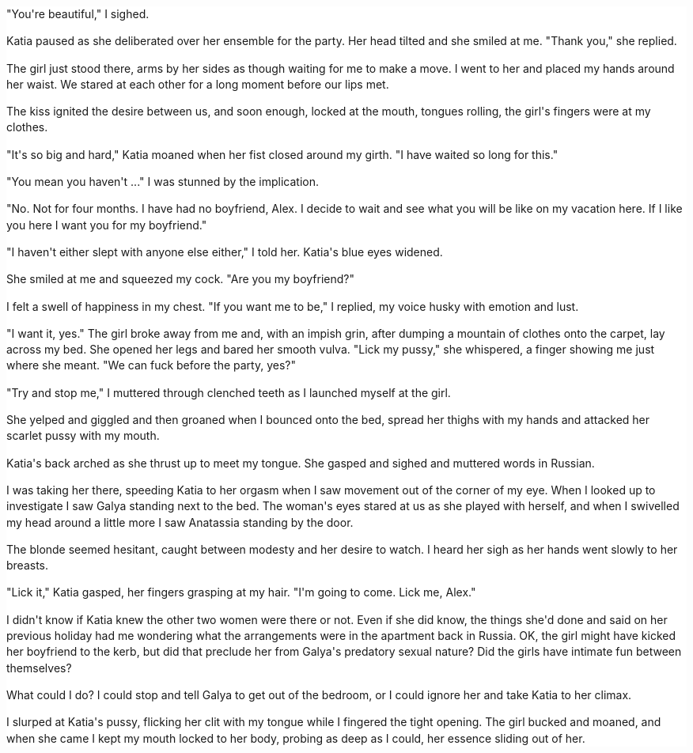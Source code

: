  "You're beautiful," I sighed. 

 Katia paused as she deliberated over her ensemble for the party. Her head tilted and she smiled at me. "Thank you," she replied. 

 The girl just stood there, arms by her sides as though waiting for me to make a move. I went to her and placed my hands around her waist. We stared at each other for a long moment before our lips met. 

 The kiss ignited the desire between us, and soon enough, locked at the mouth, tongues rolling, the girl's fingers were at my clothes. 

 "It's so big and hard," Katia moaned when her fist closed around my girth. "I have waited so long for this." 

 "You mean you haven't ..." I was stunned by the implication. 

 "No. Not for four months. I have had no boyfriend, Alex. I decide to wait and see what you will be like on my vacation here. If I like you here I want you for my boyfriend." 

 "I haven't either slept with anyone else either," I told her. Katia's blue eyes widened. 

 She smiled at me and squeezed my cock. "Are you my boyfriend?" 

 I felt a swell of happiness in my chest. "If you want me to be," I replied, my voice husky with emotion and lust. 

 "I want it, yes." The girl broke away from me and, with an impish grin, after dumping a mountain of clothes onto the carpet, lay across my bed. She opened her legs and bared her smooth vulva. "Lick my pussy," she whispered, a finger showing me just where she meant. "We can fuck before the party, yes?" 

 "Try and stop me," I muttered through clenched teeth as I launched myself at the girl. 

 She yelped and giggled and then groaned when I bounced onto the bed, spread her thighs with my hands and attacked her scarlet pussy with my mouth. 

 Katia's back arched as she thrust up to meet my tongue. She gasped and sighed and muttered words in Russian. 

 I was taking her there, speeding Katia to her orgasm when I saw movement out of the corner of my eye. When I looked up to investigate I saw Galya standing next to the bed. The woman's eyes stared at us as she played with herself, and when I swivelled my head around a little more I saw Anatassia standing by the door. 

 The blonde seemed hesitant, caught between modesty and her desire to watch. I heard her sigh as her hands went slowly to her breasts. 

 "Lick it," Katia gasped, her fingers grasping at my hair. "I'm going to come. Lick me, Alex." 

 I didn't know if Katia knew the other two women were there or not. Even if she did know, the things she'd done and said on her previous holiday had me wondering what the arrangements were in the apartment back in Russia. OK, the girl might have kicked her boyfriend to the kerb, but did that preclude her from Galya's predatory sexual nature? Did the girls have intimate fun between themselves? 

 What could I do? I could stop and tell Galya to get out of the bedroom, or I could ignore her and take Katia to her climax. 

 I slurped at Katia's pussy, flicking her clit with my tongue while I fingered the tight opening. The girl bucked and moaned, and when she came I kept my mouth locked to her body, probing as deep as I could, her essence sliding out of her. 

